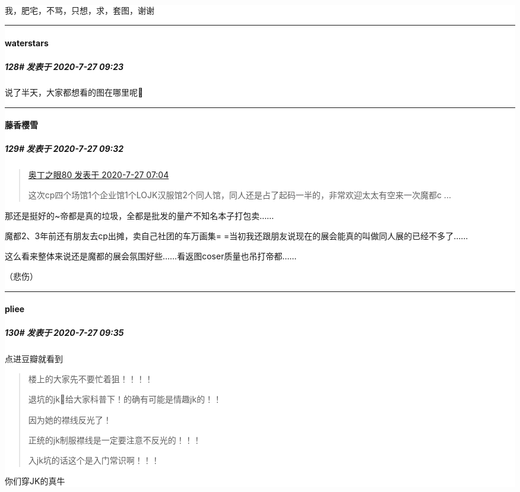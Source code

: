 
我，肥宅，不骂，只想，求，套图，谢谢







*****

####  waterstars  
##### 128#       发表于 2020-7-27 09:23




说了半天，大家都想看的图在哪里呢🧐







*****

####  藤香樱雪  
##### 129#       发表于 2020-7-27 09:32



<blockquote><a href="httphttps://bbs.saraba1st.com/2b/forum.php?mod=redirect&amp;goto=findpost&amp;pid=48225560&amp;ptid=1951481" target="_blank">奥丁之眼80 发表于 2020-7-27 07:04</a>

这次cp四个场馆1个企业馆1个LOJK汉服馆2个同人馆，同人还是占了起码一半的，非常欢迎太太有空来一次魔都c ...</blockquote>
那还是挺好的~帝都是真的垃圾，全都是批发的量产不知名本子打包卖……


魔都2、3年前还有朋友去cp出摊，卖自己社团的车万画集= =当初我还跟朋友说现在的展会能真的叫做同人展的已经不多了……


这么看来整体来说还是魔都的展会氛围好些……看返图coser质量也吊打帝都……

（悲伤）







*****

####  pliee  
##### 130#       发表于 2020-7-27 09:35




点进豆瓣就看到<blockquote>楼上的大家先不要忙着狙！！！！

退坑的jk🦢给大家科普下！的确有可能是情趣jk的！！

因为她的襟线反光了！

正统的jk制服襟线是一定要注意不反光的！！！

入jk坑的话这个是入门常识啊！！！</blockquote>你们穿JK的真牛
